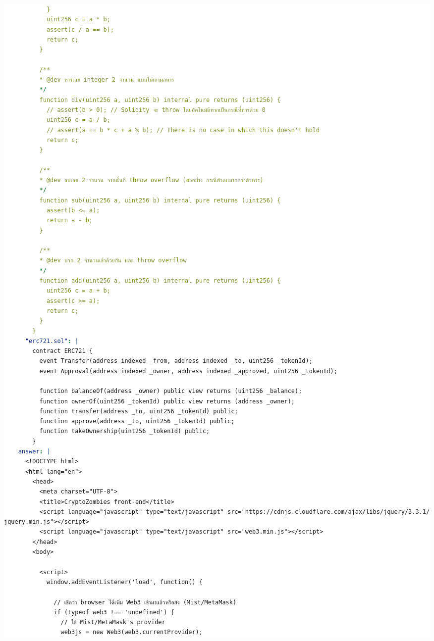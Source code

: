 ```yaml
            }
            uint256 c = a * b;
            assert(c / a == b);
            return c;
          }

          /**
          * @dev หารเลข integer 2 จำนวน แบบไม่เอาผลหาร
          */
          function div(uint256 a, uint256 b) internal pure returns (uint256) {
            // assert(b > 0); // Solidity จะ throw โดยอัตโนมัติหากเป็นกรณีที่หารด้วย 0
            uint256 c = a / b;
            // assert(a == b * c + a % b); // There is no case in which this doesn't hold
            return c;
          }

          /**
          * @dev ลบเลข 2 จำนวน จากนั้นก็ throw overflow (ตัวอย่าง กรณีตัวลบมากกว่าตัวหาร)
          */
          function sub(uint256 a, uint256 b) internal pure returns (uint256) {
            assert(b <= a);
            return a - b;
          }

          /**
          * @dev บวก 2 จำนวนเข้าด้วยกัน และ throw overflow
          */
          function add(uint256 a, uint256 b) internal pure returns (uint256) {
            uint256 c = a + b;
            assert(c >= a);
            return c;
          }
        }
      "erc721.sol": |
        contract ERC721 {
          event Transfer(address indexed _from, address indexed _to, uint256 _tokenId);
          event Approval(address indexed _owner, address indexed _approved, uint256 _tokenId);

          function balanceOf(address _owner) public view returns (uint256 _balance);
          function ownerOf(uint256 _tokenId) public view returns (address _owner);
          function transfer(address _to, uint256 _tokenId) public;
          function approve(address _to, uint256 _tokenId) public;
          function takeOwnership(uint256 _tokenId) public;
        }
    answer: |
      <!DOCTYPE html>
      <html lang="en">
        <head>
          <meta charset="UTF-8">
          <title>CryptoZombies front-end</title>
          <script language="javascript" type="text/javascript" src="https://cdnjs.cloudflare.com/ajax/libs/jquery/3.3.1/jquery.min.js"></script>
          <script language="javascript" type="text/javascript" src="web3.min.js"></script>
        </head>
        <body>

          <script>
            window.addEventListener('load', function() {

              // เช็คว่า browser ได้เพิ่ม Web3 เข้ามาแล้วหรือยัง (Mist/MetaMask)
              if (typeof web3 !== 'undefined') {
                // ใช้ Mist/MetaMask's provider
                web3js = new Web3(web3.currentProvider);
```